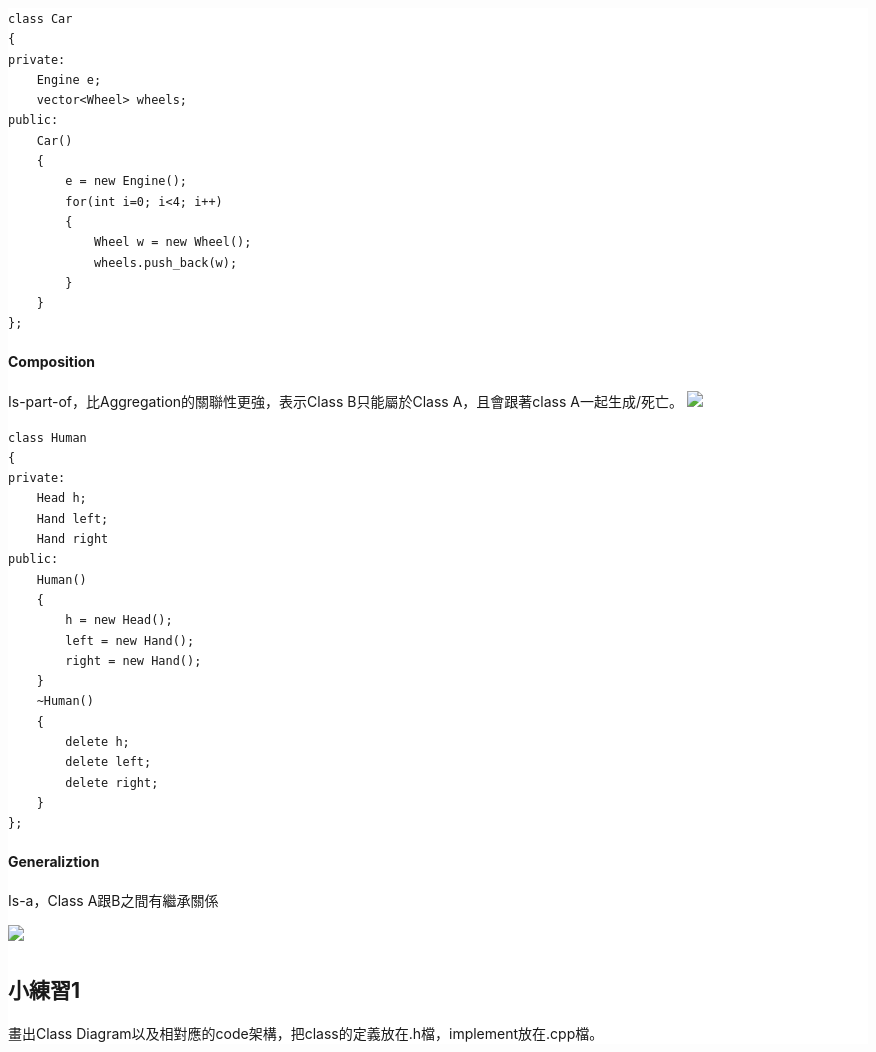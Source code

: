 ```cpp=1
class Car
{
private:
    Engine e;
    vector<Wheel> wheels;
public:
    Car()
    {
        e = new Engine();
        for(int i=0; i<4; i++)
        {
            Wheel w = new Wheel();
            wheels.push_back(w);
        }
    }
};
```
#### Composition
Is-part-of，比Aggregation的關聯性更強，表示Class B只能屬於Class A，且會跟著class A一起生成/死亡。
![](https://i.imgur.com/KUmdDfc.png)

```cpp=1
class Human
{
private:
    Head h;
    Hand left;
    Hand right
public:
    Human()
    {
        h = new Head();
        left = new Hand();
        right = new Hand();
    }
    ~Human()
    {
        delete h;
        delete left;
        delete right;
    }
};
```

#### Generaliztion
Is-a，Class A跟B之間有繼承關係

![](https://i.imgur.com/CWlyOzU.png)

## 小練習1
畫出Class Diagram以及相對應的code架構，把class的定義放在.h檔，implement放在.cpp檔。
